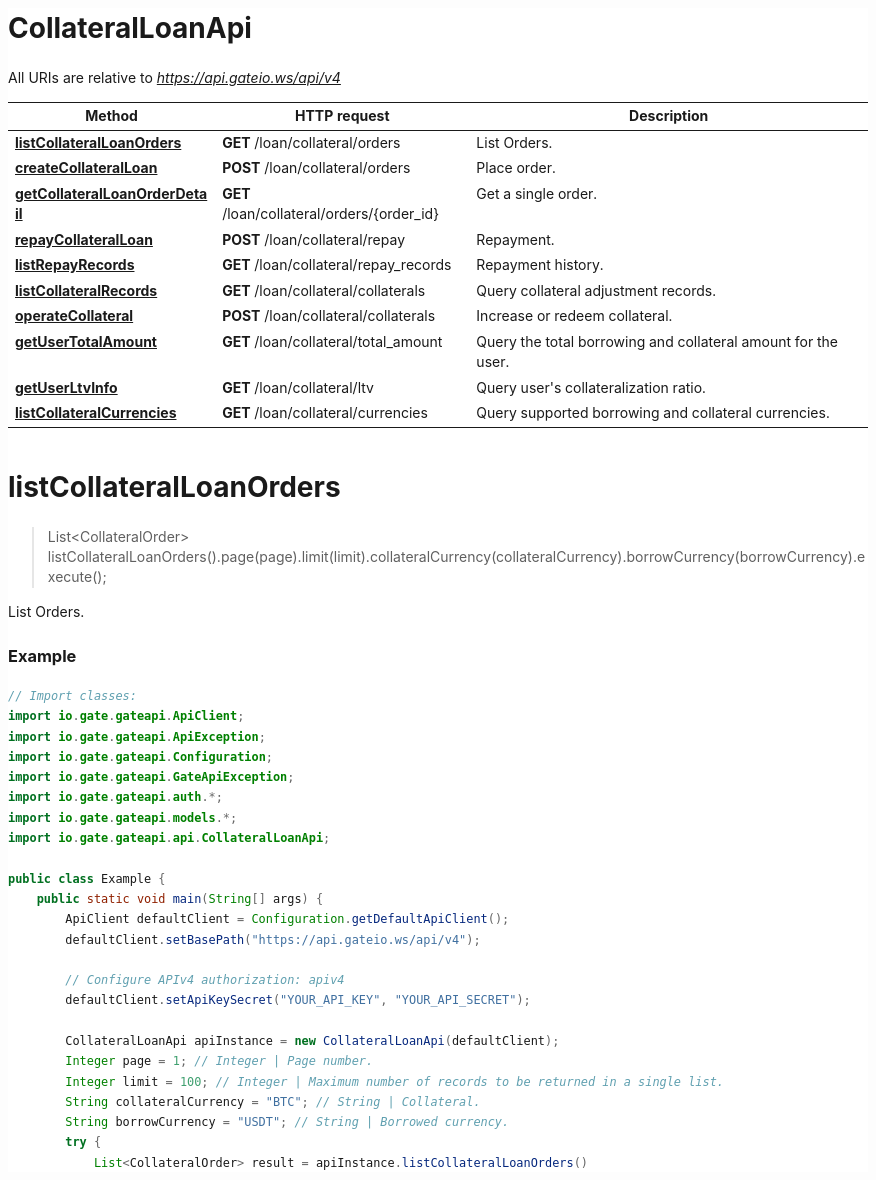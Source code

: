 # CollateralLoanApi

All URIs are relative to *https://api.gateio.ws/api/v4*

Method | HTTP request | Description
------------- | ------------- | -------------
[**listCollateralLoanOrders**](CollateralLoanApi.md#listCollateralLoanOrders) | **GET** /loan/collateral/orders | List Orders.
[**createCollateralLoan**](CollateralLoanApi.md#createCollateralLoan) | **POST** /loan/collateral/orders | Place order.
[**getCollateralLoanOrderDetail**](CollateralLoanApi.md#getCollateralLoanOrderDetail) | **GET** /loan/collateral/orders/{order_id} | Get a single order.
[**repayCollateralLoan**](CollateralLoanApi.md#repayCollateralLoan) | **POST** /loan/collateral/repay | Repayment.
[**listRepayRecords**](CollateralLoanApi.md#listRepayRecords) | **GET** /loan/collateral/repay_records | Repayment history.
[**listCollateralRecords**](CollateralLoanApi.md#listCollateralRecords) | **GET** /loan/collateral/collaterals | Query collateral adjustment records.
[**operateCollateral**](CollateralLoanApi.md#operateCollateral) | **POST** /loan/collateral/collaterals | Increase or redeem collateral.
[**getUserTotalAmount**](CollateralLoanApi.md#getUserTotalAmount) | **GET** /loan/collateral/total_amount | Query the total borrowing and collateral amount for the user.
[**getUserLtvInfo**](CollateralLoanApi.md#getUserLtvInfo) | **GET** /loan/collateral/ltv | Query user&#39;s collateralization ratio.
[**listCollateralCurrencies**](CollateralLoanApi.md#listCollateralCurrencies) | **GET** /loan/collateral/currencies | Query supported borrowing and collateral currencies.


<a name="listCollateralLoanOrders"></a>
# **listCollateralLoanOrders**
> List&lt;CollateralOrder&gt; listCollateralLoanOrders().page(page).limit(limit).collateralCurrency(collateralCurrency).borrowCurrency(borrowCurrency).execute();

List Orders.

### Example

```java
// Import classes:
import io.gate.gateapi.ApiClient;
import io.gate.gateapi.ApiException;
import io.gate.gateapi.Configuration;
import io.gate.gateapi.GateApiException;
import io.gate.gateapi.auth.*;
import io.gate.gateapi.models.*;
import io.gate.gateapi.api.CollateralLoanApi;

public class Example {
    public static void main(String[] args) {
        ApiClient defaultClient = Configuration.getDefaultApiClient();
        defaultClient.setBasePath("https://api.gateio.ws/api/v4");
        
        // Configure APIv4 authorization: apiv4
        defaultClient.setApiKeySecret("YOUR_API_KEY", "YOUR_API_SECRET");

        CollateralLoanApi apiInstance = new CollateralLoanApi(defaultClient);
        Integer page = 1; // Integer | Page number.
        Integer limit = 100; // Integer | Maximum number of records to be returned in a single list.
        String collateralCurrency = "BTC"; // String | Collateral.
        String borrowCurrency = "USDT"; // String | Borrowed currency.
        try {
            List<CollateralOrder> result = apiInstance.listCollateralLoanOrders()
```